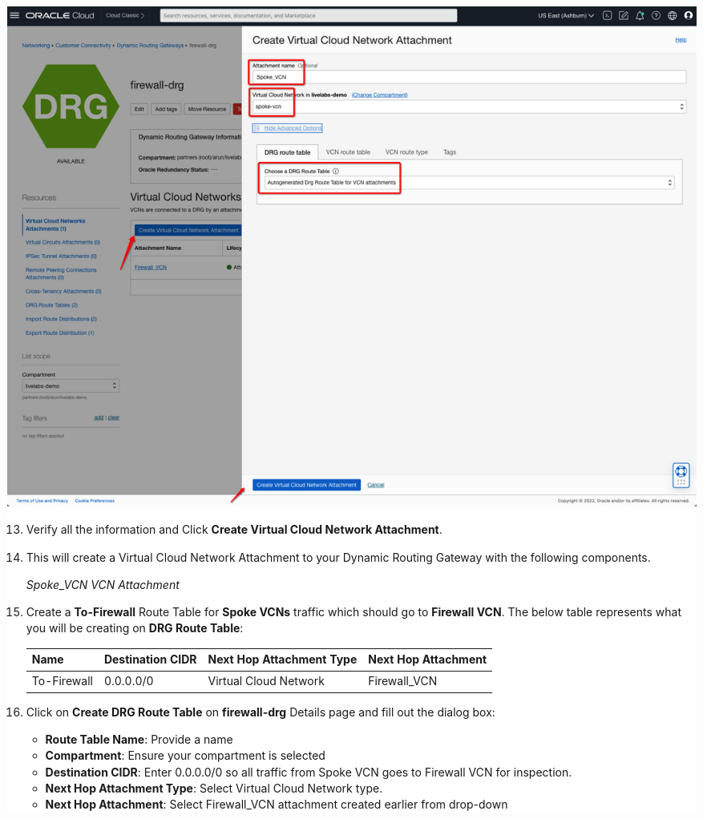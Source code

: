    ![Create Spoke VCN Attachment to DRG](../common/images/create-spoke-vcn-drg-attachment.png " ")

13. Verify all the information and Click **Create Virtual Cloud Network Attachment**.

14. This will create a Virtual Cloud Network Attachment to your Dynamic Routing Gateway with the following components.

    *Spoke_VCN VCN Attachment*

15. Create a **To-Firewall** Route Table for **Spoke VCNs** traffic which should go to **Firewall VCN**. The below table represents what you will be creating on **DRG Route Table**: 

      | Name        | Destination CIDR | Next Hop Attachment Type | Next Hop Attachment |
      |-------------|------------------|--------------------------|---------------------|
      | To-Firewall | 0.0.0.0/0        | Virtual Cloud Network    | Firewall_VCN        |

16. Click on **Create DRG Route Table** on **firewall-drg** Details page and fill out the dialog box: 

      - **Route Table Name**: Provide a name
      - **Compartment**: Ensure your compartment is selected
      - **Destination CIDR**:  Enter 0.0.0.0/0 so all traffic from Spoke VCN goes to Firewall VCN for inspection. 
      - **Next Hop Attachment Type**:  Select Virtual Cloud Network type. 
      - **Next Hop Attachment**:  Select Firewall_VCN attachment created earlier from drop-down
